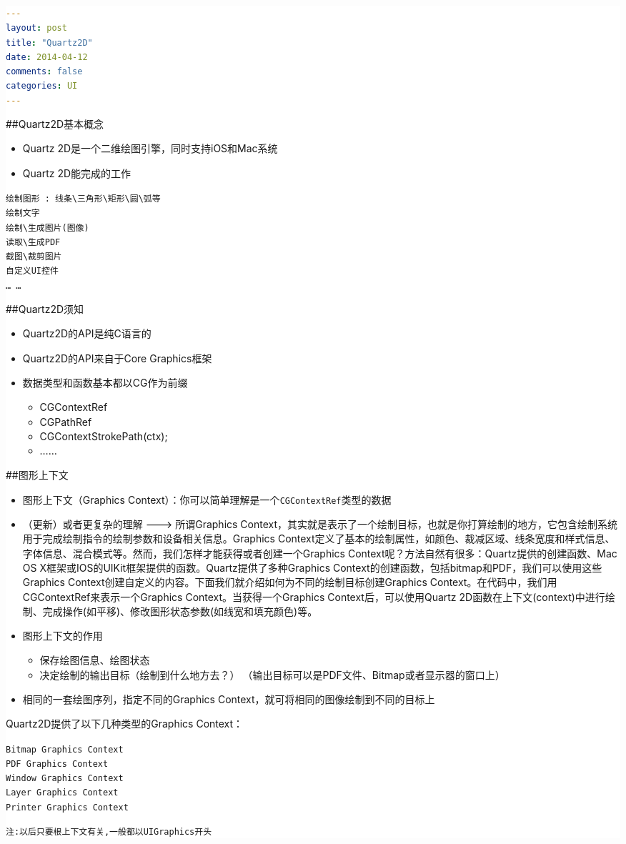 ```yaml
---
layout: post
title: "Quartz2D"
date: 2014-04-12
comments: false
categories: UI
---
```


##Quartz2D基本概念
- Quartz 2D是一个二维绘图引擎，同时支持iOS和Mac系统

- Quartz 2D能完成的工作

```
绘制图形 : 线条\三角形\矩形\圆\弧等
绘制文字
绘制\生成图片(图像)
读取\生成PDF
截图\裁剪图片
自定义UI控件
… …
```
##Quartz2D须知
- Quartz2D的API是纯C语言的

- Quartz2D的API来自于Core Graphics框架


- 数据类型和函数基本都以CG作为前缀
	- CGContextRef
	- CGPathRef
	- CGContextStrokePath(ctx);
	- ……


##图形上下文

- 图形上下文（Graphics Context）：你可以简单理解是一个`CGContextRef`类型的数据
- （更新）或者更复杂的理解 ---> 所谓Graphics Context，其实就是表示了一个绘制目标，也就是你打算绘制的地方，它包含绘制系统用于完成绘制指令的绘制参数和设备相关信息。Graphics Context定义了基本的绘制属性，如颜色、裁减区域、线条宽度和样式信息、字体信息、混合模式等。然而，我们怎样才能获得或者创建一个Graphics Context呢？方法自然有很多：Quartz提供的创建函数、Mac OS X框架或IOS的UIKit框架提供的函数。Quartz提供了多种Graphics Context的创建函数，包括bitmap和PDF，我们可以使用这些Graphics Context创建自定义的内容。下面我们就介绍如何为不同的绘制目标创建Graphics Context。在代码中，我们用CGContextRef来表示一个Graphics Context。当获得一个Graphics Context后，可以使用Quartz 2D函数在上下文(context)中进行绘制、完成操作(如平移)、修改图形状态参数(如线宽和填充颜色)等。

- 图形上下文的作用
	- 保存绘图信息、绘图状态
	- 决定绘制的输出目标（绘制到什么地方去？）
（输出目标可以是PDF文件、Bitmap或者显示器的窗口上）

- 相同的一套绘图序列，指定不同的Graphics Context，就可将相同的图像绘制到不同的目标上


Quartz2D提供了以下几种类型的Graphics Context：

```
Bitmap Graphics Context
PDF Graphics Context
Window Graphics Context
Layer Graphics Context
Printer Graphics Context
```
`注:以后只要根上下文有关,一般都以UIGraphics开头`
